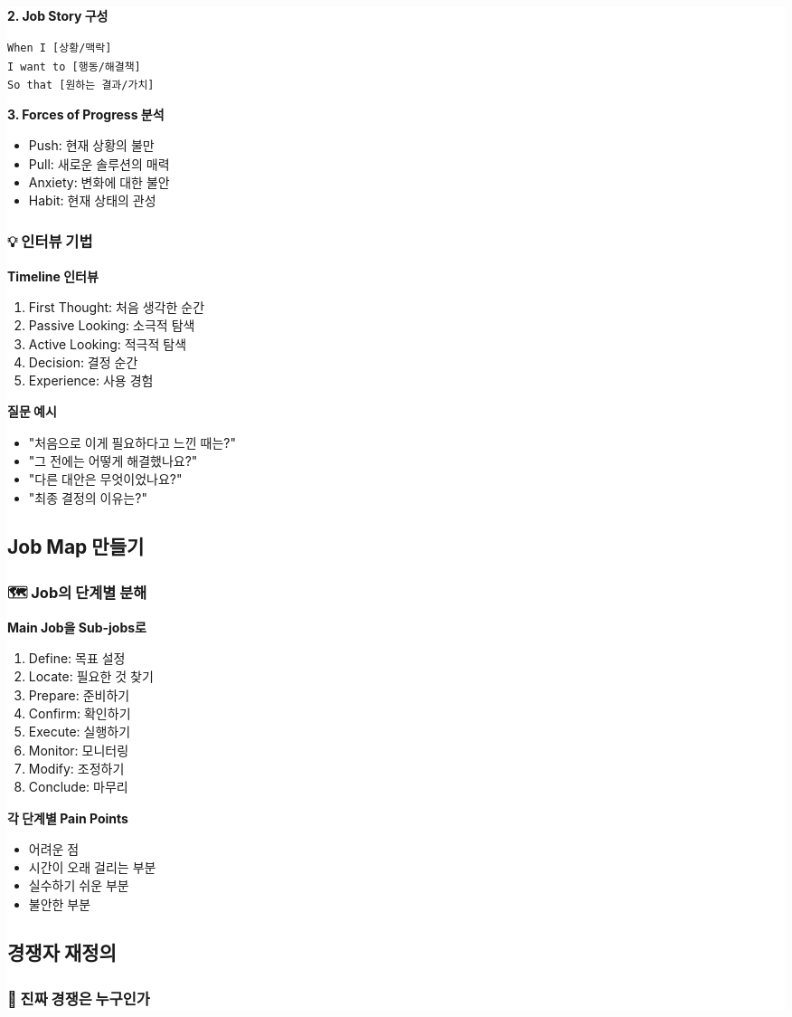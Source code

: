 **2. Job Story 구성**
```
When I [상황/맥락]
I want to [행동/해결책]
So that [원하는 결과/가치]
```

**3. Forces of Progress 분석**
- Push: 현재 상황의 불만
- Pull: 새로운 솔루션의 매력
- Anxiety: 변화에 대한 불안
- Habit: 현재 상태의 관성

### 💡 인터뷰 기법

**Timeline 인터뷰**
1. First Thought: 처음 생각한 순간
2. Passive Looking: 소극적 탐색
3. Active Looking: 적극적 탐색
4. Decision: 결정 순간
5. Experience: 사용 경험

**질문 예시**
- "처음으로 이게 필요하다고 느낀 때는?"
- "그 전에는 어떻게 해결했나요?"
- "다른 대안은 무엇이었나요?"
- "최종 결정의 이유는?"

## Job Map 만들기

### 🗺 Job의 단계별 분해

**Main Job을 Sub-jobs로**
1. Define: 목표 설정
2. Locate: 필요한 것 찾기
3. Prepare: 준비하기
4. Confirm: 확인하기
5. Execute: 실행하기
6. Monitor: 모니터링
7. Modify: 조정하기
8. Conclude: 마무리

**각 단계별 Pain Points**
- 어려운 점
- 시간이 오래 걸리는 부분
- 실수하기 쉬운 부분
- 불안한 부분

## 경쟁자 재정의

### 🎲 진짜 경쟁은 누구인가
